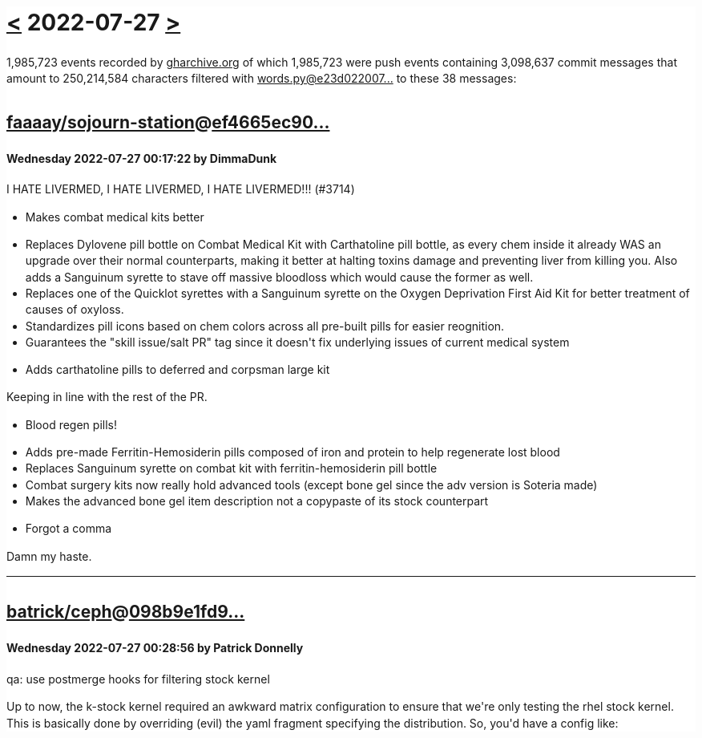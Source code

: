 # [<](2022-07-26.md) 2022-07-27 [>](2022-07-28.md)

1,985,723 events recorded by [gharchive.org](https://www.gharchive.org/) of which 1,985,723 were push events containing 3,098,637 commit messages that amount to 250,214,584 characters filtered with [words.py@e23d022007...](https://github.com/defgsus/good-github/blob/e23d022007992279f9bcb3a9fd40126629d787e2/src/words.py) to these 38 messages:


## [faaaay/sojourn-station](https://github.com/faaaay/sojourn-station)@[ef4665ec90...](https://github.com/faaaay/sojourn-station/commit/ef4665ec90474cf5ac5f6aff34b6fd30e365429d)
#### Wednesday 2022-07-27 00:17:22 by DimmaDunk

I HATE LIVERMED, I HATE LIVERMED, I HATE LIVERMED!!! (#3714)

* Makes combat medical kits better

- Replaces Dylovene pill bottle on Combat Medical Kit with Carthatoline pill bottle, as every chem inside it already WAS an upgrade over their normal counterparts, making it better at halting toxins damage and preventing liver from killing you. Also adds a Sanguinum syrette to stave off massive bloodloss which would cause the former as well.
- Replaces one of the Quicklot syrettes with a Sanguinum syrette on the Oxygen Deprivation First Aid Kit for better treatment of causes of oxyloss.
- Standardizes pill icons based on chem colors across all pre-built pills for easier reognition.
- Guarantees the "skill issue/salt PR" tag since it doesn't fix underlying issues of current medical system

* Adds carthatoline pills to deferred and corpsman large kit

Keeping in line with the rest of the PR.

* Blood regen pills!

- Adds pre-made Ferritin-Hemosiderin pills composed of iron and protein to help regenerate lost blood
- Replaces Sanguinum syrette on combat kit with ferritin-hemosiderin pill bottle
- Combat surgery kits now really hold advanced tools (except bone gel since the adv version is Soteria made)
- Makes the advanced bone gel item description not a copypaste of its stock counterpart

* Forgot a comma

Damn my haste.

---
## [batrick/ceph](https://github.com/batrick/ceph)@[098b9e1fd9...](https://github.com/batrick/ceph/commit/098b9e1fd9183d440ec77979f9191b48a24b6adb)
#### Wednesday 2022-07-27 00:28:56 by Patrick Donnelly

qa: use postmerge hooks for filtering stock kernel

Up to now, the k-stock kernel required an awkward matrix configuration
to ensure that we're only testing the rhel stock kernel. This is
basically done by overriding (evil) the yaml fragment specifying the
distribution.  So, you'd have a config like:
